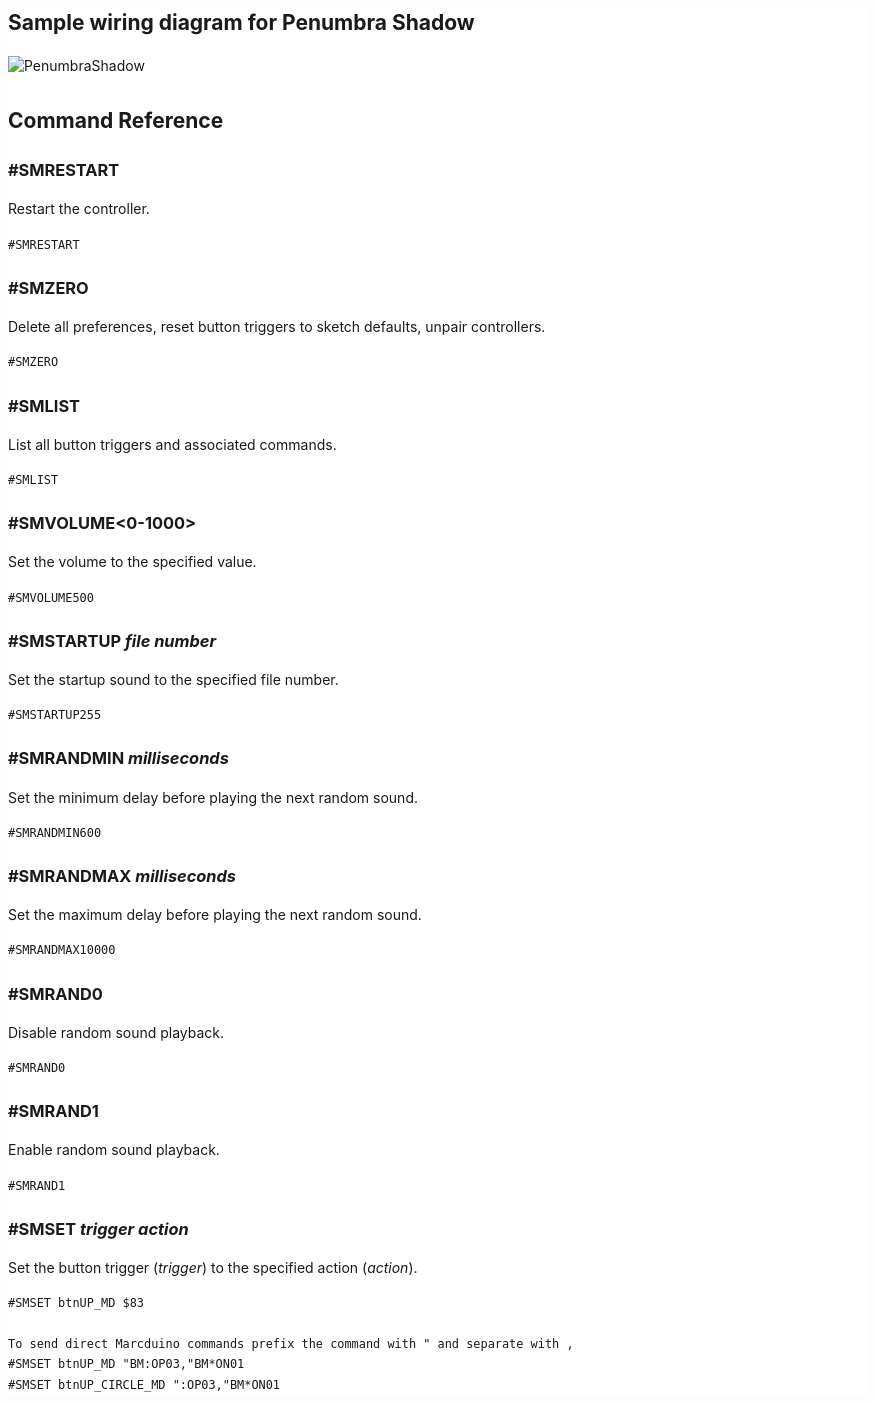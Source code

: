 ## Sample wiring diagram for Penumbra Shadow

![PenumbraShadow](https://user-images.githubusercontent.com/16616950/222179232-cd7f6191-de23-43d3-b792-a73715196444.png)

## Command Reference

### #SMRESTART
Restart the controller.
```
#SMRESTART
````
### #SMZERO
Delete all preferences, reset button triggers to sketch defaults, unpair controllers.
```
#SMZERO
````
### #SMLIST
List all button triggers and associated commands.
```
#SMLIST
```
### #SMVOLUME<0-1000>
Set the volume to the specified value.
```
#SMVOLUME500
````
### #SMSTARTUP _file number_
Set the startup sound to the specified file number.
```
#SMSTARTUP255
````
### #SMRANDMIN _milliseconds_
Set the minimum delay before playing the next random sound.
```
#SMRANDMIN600
````
### #SMRANDMAX _milliseconds_
Set the maximum delay before playing the next random sound.
```
#SMRANDMAX10000
````
### #SMRAND0
Disable random sound playback.
```
#SMRAND0
````
### #SMRAND1
Enable random sound playback.
```
#SMRAND1
````
### #SMSET _trigger_ _action_
Set the button trigger (_trigger_) to the specified action (_action_).
```
#SMSET btnUP_MD $83

To send direct Marcduino commands prefix the command with " and separate with ,
#SMSET btnUP_MD "BM:OP03,"BM*ON01
#SMSET btnUP_CIRCLE_MD ":OP03,"BM*ON01
```